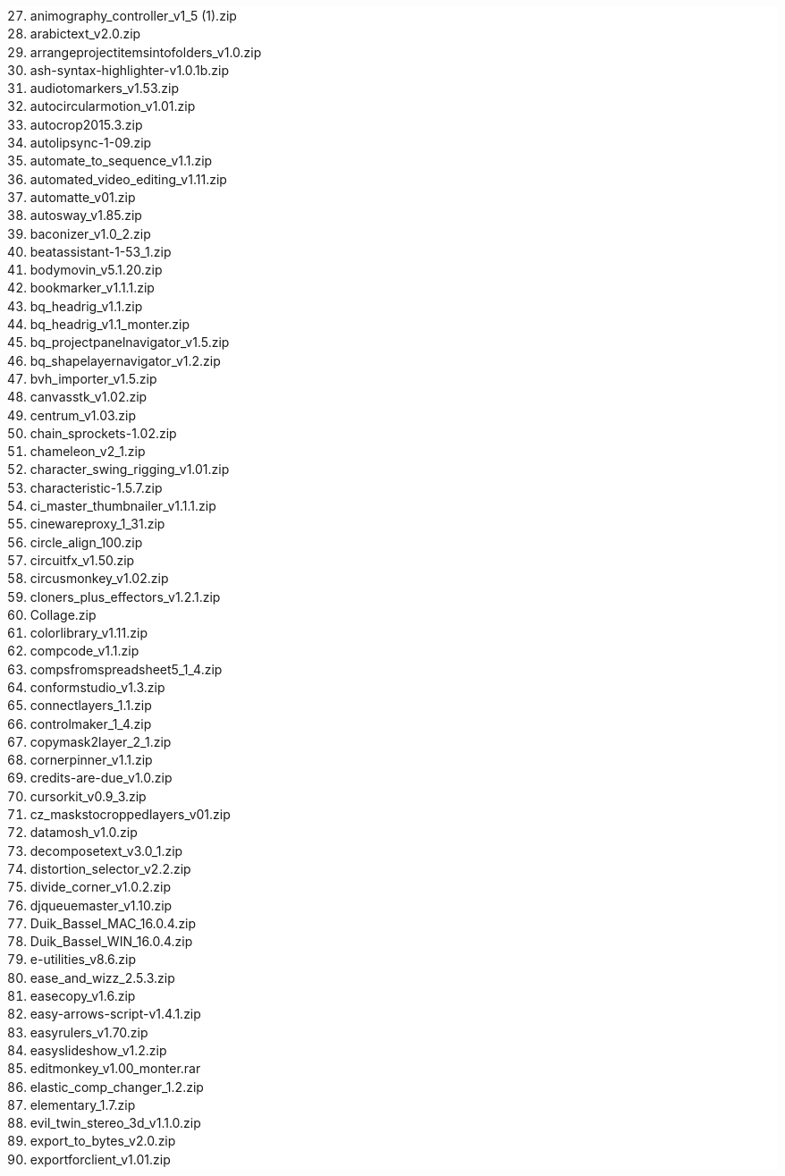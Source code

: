 27. animography\_controller\_v1\_5 (1).zip  
28. arabictext\_v2.0.zip  
29. arrangeprojectitemsintofolders\_v1.0.zip  
30. ash-syntax-highlighter-v1.0.1b.zip  
31. audiotomarkers\_v1.53.zip  
32. autocircularmotion\_v1.01.zip  
33. autocrop2015.3.zip  
34. autolipsync-1-09.zip  
35. automate\_to\_sequence\_v1.1.zip  
36. automated\_video\_editing\_v1.11.zip  
37. automatte\_v01.zip  
38. autosway\_v1.85.zip  
39. baconizer\_v1.0\_2.zip  
40. beatassistant-1-53\_1.zip  
41. bodymovin\_v5.1.20.zip  
42. bookmarker\_v1.1.1.zip  
43. bq\_headrig\_v1.1.zip  
44. bq\_headrig\_v1.1\_monter.zip  
45. bq\_projectpanelnavigator\_v1.5.zip  
46. bq\_shapelayernavigator\_v1.2.zip  
47. bvh\_importer\_v1.5.zip  
48. canvasstk\_v1.02.zip  
49. centrum\_v1.03.zip  
50. chain\_sprockets-1.02.zip  
51. chameleon\_v2\_1.zip  
52. character\_swing\_rigging\_v1.01.zip  
53. characteristic-1.5.7.zip  
54. ci\_master\_thumbnailer\_v1.1.1.zip  
55. cinewareproxy\_1\_31.zip  
56. circle\_align\_100.zip  
57. circuitfx\_v1.50.zip  
58. circusmonkey\_v1.02.zip  
59. cloners\_plus\_effectors\_v1.2.1.zip  
60. Collage.zip  
61. colorlibrary\_v1.11.zip  
62. compcode\_v1.1.zip  
63. compsfromspreadsheet5\_1\_4.zip  
64. conformstudio\_v1.3.zip  
65. connectlayers\_1.1.zip  
66. controlmaker\_1\_4.zip  
67. copymask2layer\_2\_1.zip  
68. cornerpinner\_v1.1.zip  
69. credits-are-due\_v1.0.zip  
70. cursorkit\_v0.9\_3.zip  
71. cz\_maskstocroppedlayers\_v01.zip  
72. datamosh\_v1.0.zip  
73. decomposetext\_v3.0\_1.zip  
74. distortion\_selector\_v2.2.zip  
75. divide\_corner\_v1.0.2.zip  
76. djqueuemaster\_v1.10.zip  
77. Duik\_Bassel\_MAC\_16.0.4.zip  
78. Duik\_Bassel\_WIN\_16.0.4.zip  
79. e-utilities\_v8.6.zip  
80. ease\_and\_wizz\_2.5.3.zip  
81. easecopy\_v1.6.zip  
82. easy-arrows-script-v1.4.1.zip  
83. easyrulers\_v1.70.zip  
84. easyslideshow\_v1.2.zip  
85. editmonkey\_v1.00\_monter.rar  
86. elastic\_comp\_changer\_1.2.zip  
87. elementary\_1.7.zip  
88. evil\_twin\_stereo\_3d\_v1.1.0.zip  
89. export\_to\_bytes\_v2.0.zip  
90. exportforclient\_v1.01.zip  